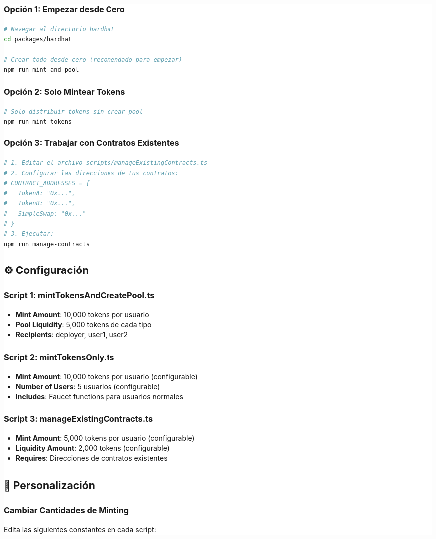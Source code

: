 ### Opción 1: Empezar desde Cero
```bash
# Navegar al directorio hardhat
cd packages/hardhat

# Crear todo desde cero (recomendado para empezar)
npm run mint-and-pool
```

### Opción 2: Solo Mintear Tokens
```bash
# Solo distribuir tokens sin crear pool
npm run mint-tokens
```

### Opción 3: Trabajar con Contratos Existentes
```bash
# 1. Editar el archivo scripts/manageExistingContracts.ts
# 2. Configurar las direcciones de tus contratos:
# CONTRACT_ADDRESSES = {
#   TokenA: "0x...", 
#   TokenB: "0x...",
#   SimpleSwap: "0x..."
# }
# 3. Ejecutar:
npm run manage-contracts
```

## ⚙️ Configuración

### Script 1: mintTokensAndCreatePool.ts
- **Mint Amount**: 10,000 tokens por usuario
- **Pool Liquidity**: 5,000 tokens de cada tipo
- **Recipients**: deployer, user1, user2

### Script 2: mintTokensOnly.ts
- **Mint Amount**: 10,000 tokens por usuario (configurable)
- **Number of Users**: 5 usuarios (configurable)
- **Includes**: Faucet functions para usuarios normales

### Script 3: manageExistingContracts.ts
- **Mint Amount**: 5,000 tokens por usuario (configurable)
- **Liquidity Amount**: 2,000 tokens (configurable)
- **Requires**: Direcciones de contratos existentes

## 🔧 Personalización

### Cambiar Cantidades de Minting
Edita las siguientes constantes en cada script:

